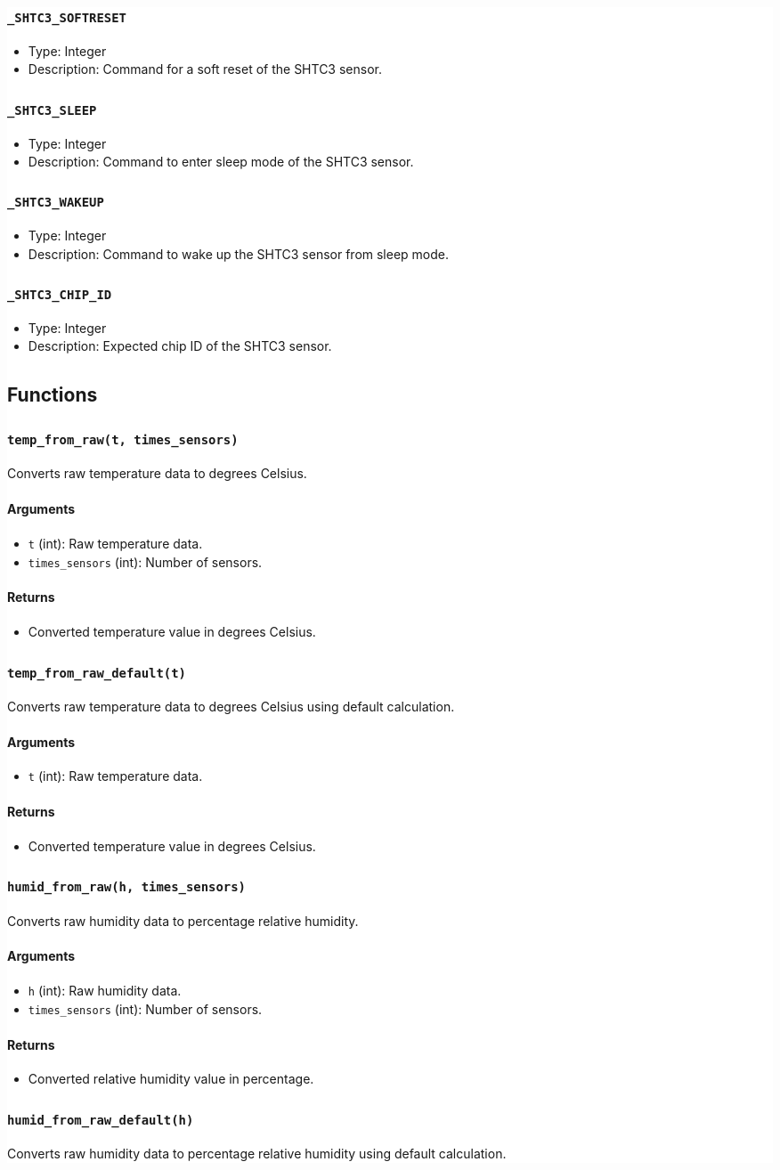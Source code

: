 ### `_SHTC3_SOFTRESET`
- Type: Integer
- Description: Command for a soft reset of the SHTC3 sensor.

### `_SHTC3_SLEEP`
- Type: Integer
- Description: Command to enter sleep mode of the SHTC3 sensor.

### `_SHTC3_WAKEUP`
- Type: Integer
- Description: Command to wake up the SHTC3 sensor from sleep mode.

### `_SHTC3_CHIP_ID`
- Type: Integer
- Description: Expected chip ID of the SHTC3 sensor.

## Functions

### `temp_from_raw(t, times_sensors)`
Converts raw temperature data to degrees Celsius.

#### Arguments
- `t` (int): Raw temperature data.
- `times_sensors` (int): Number of sensors.

#### Returns
- Converted temperature value in degrees Celsius.

### `temp_from_raw_default(t)`
Converts raw temperature data to degrees Celsius using default calculation.

#### Arguments
- `t` (int): Raw temperature data.

#### Returns
- Converted temperature value in degrees Celsius.

### `humid_from_raw(h, times_sensors)`
Converts raw humidity data to percentage relative humidity.

#### Arguments
- `h` (int): Raw humidity data.
- `times_sensors` (int): Number of sensors.

#### Returns
- Converted relative humidity value in percentage.

### `humid_from_raw_default(h)`
Converts raw humidity data to percentage relative humidity using default calculation.
